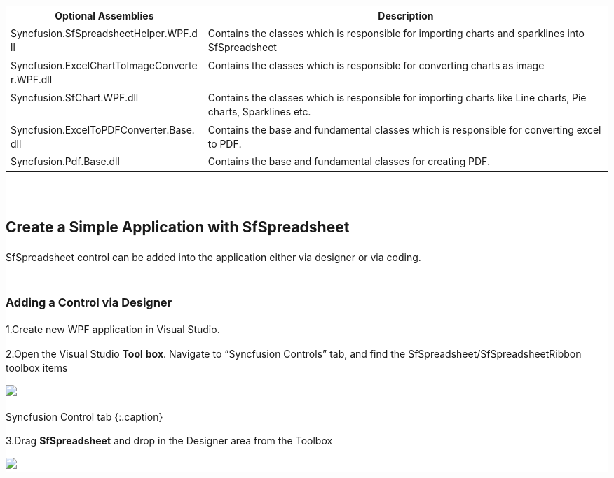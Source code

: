 <table>
<tr>
<th>
Optional Assemblies</th><th>
Description</th></tr>
<tr>
<td>
Syncfusion.SfSpreadsheetHelper.WPF.dll</td><td>
Contains the classes which is responsible for importing charts and sparklines into SfSpreadsheet</td></tr>
<tr>
<td>
Syncfusion.ExcelChartToImageConverter.WPF.dll</td><td>
Contains the classes which is responsible for converting charts as image</td></tr>
<tr>
<td>
Syncfusion.SfChart.WPF.dll</td><td>
Contains the classes which is responsible for importing charts like Line charts, Pie charts, Sparklines etc.</td></tr>
<tr>
<td>
Syncfusion.ExcelToPDFConverter.Base.dll</td><td>
Contains the base and fundamental classes which is responsible for converting excel to PDF.</td></tr>
<tr>
<td>
Syncfusion.Pdf.Base.dll</td><td>
Contains the base and fundamental classes for creating PDF.</td></tr>
</table>
<br/>

## Create a Simple Application with SfSpreadsheet

SfSpreadsheet control can be added into the application either via designer or via coding. 
<br/><br/>

### Adding a Control via Designer

1.Create new WPF application in Visual Studio.

2.Open the Visual Studio **Tool** **box**. Navigate to “Syncfusion Controls” tab, and find the  SfSpreadsheet/SfSpreadsheetRibbon toolbox items 

![](Getting-Started_images/Getting-Started_img1.jpeg)


Syncfusion Control tab
   {:.caption}

3.Drag **SfSpreadsheet** and drop in the Designer area from the Toolbox

![](Getting-Started_images/Getting-Started_img2.jpeg)
